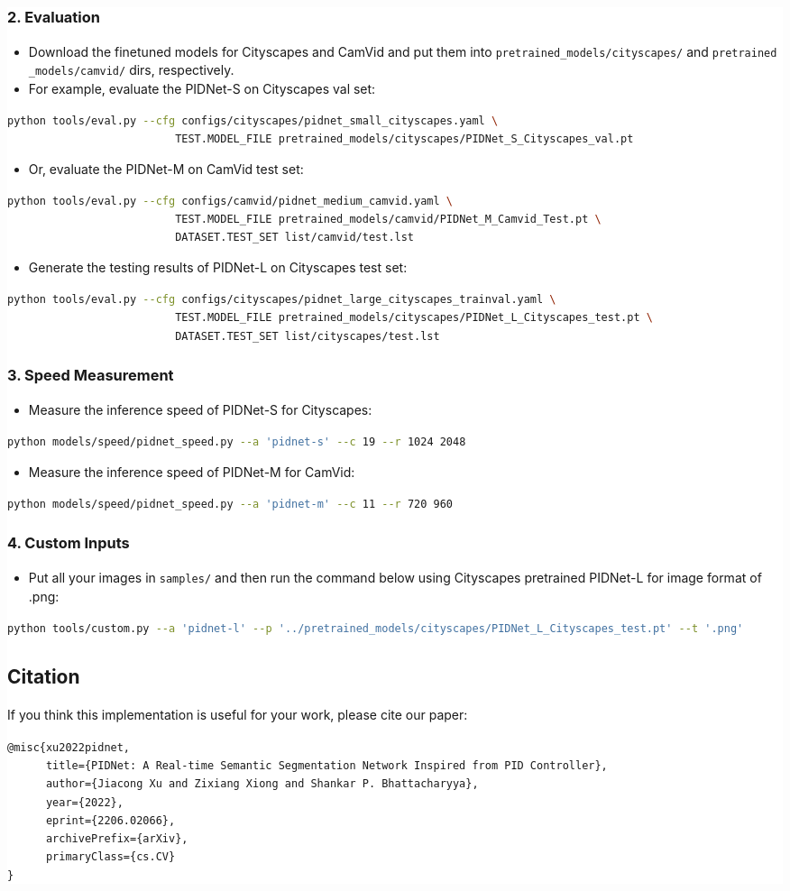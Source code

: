 ### 2. Evaluation

* Download the finetuned models for Cityscapes and CamVid and put them into `pretrained_models/cityscapes/` and `pretrained_models/camvid/` dirs, respectively.
* For example, evaluate the PIDNet-S on Cityscapes val set:
````bash
python tools/eval.py --cfg configs/cityscapes/pidnet_small_cityscapes.yaml \
                          TEST.MODEL_FILE pretrained_models/cityscapes/PIDNet_S_Cityscapes_val.pt
````
* Or, evaluate the PIDNet-M on CamVid test set:
````bash
python tools/eval.py --cfg configs/camvid/pidnet_medium_camvid.yaml \
                          TEST.MODEL_FILE pretrained_models/camvid/PIDNet_M_Camvid_Test.pt \
                          DATASET.TEST_SET list/camvid/test.lst
````
* Generate the testing results of PIDNet-L on Cityscapes test set:
````bash
python tools/eval.py --cfg configs/cityscapes/pidnet_large_cityscapes_trainval.yaml \
                          TEST.MODEL_FILE pretrained_models/cityscapes/PIDNet_L_Cityscapes_test.pt \
                          DATASET.TEST_SET list/cityscapes/test.lst
````

### 3. Speed Measurement

* Measure the inference speed of PIDNet-S for Cityscapes:
````bash
python models/speed/pidnet_speed.py --a 'pidnet-s' --c 19 --r 1024 2048
````
* Measure the inference speed of PIDNet-M for CamVid:
````bash
python models/speed/pidnet_speed.py --a 'pidnet-m' --c 11 --r 720 960
````

### 4. Custom Inputs

* Put all your images in `samples/` and then run the command below using Cityscapes pretrained PIDNet-L for image format of .png:
````bash
python tools/custom.py --a 'pidnet-l' --p '../pretrained_models/cityscapes/PIDNet_L_Cityscapes_test.pt' --t '.png'
````

## Citation

If you think this implementation is useful for your work, please cite our paper:
```
@misc{xu2022pidnet,
      title={PIDNet: A Real-time Semantic Segmentation Network Inspired from PID Controller}, 
      author={Jiacong Xu and Zixiang Xiong and Shankar P. Bhattacharyya},
      year={2022},
      eprint={2206.02066},
      archivePrefix={arXiv},
      primaryClass={cs.CV}
}
```
